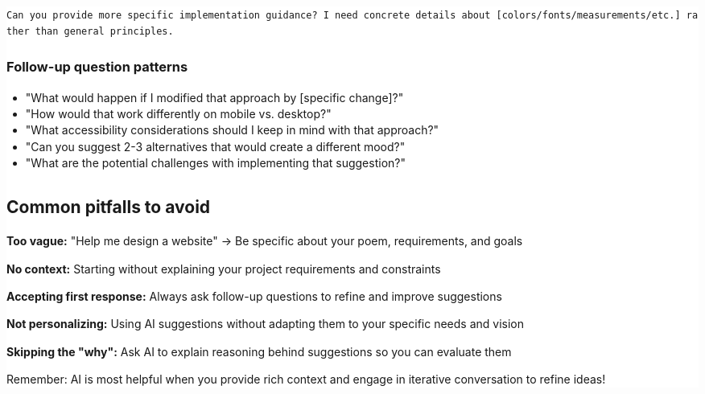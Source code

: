``` text
Can you provide more specific implementation guidance? I need concrete details about [colors/fonts/measurements/etc.] rather than general principles.
```

### Follow-up question patterns

- "What would happen if I modified that approach by [specific change]?"
- "How would that work differently on mobile vs. desktop?"
- "What accessibility considerations should I keep in mind with that approach?"
- "Can you suggest 2-3 alternatives that would create a different mood?"
- "What are the potential challenges with implementing that suggestion?"

## Common pitfalls to avoid

**Too vague:** "Help me design a website" → Be specific about your poem, requirements, and goals

**No context:** Starting without explaining your project requirements and constraints

**Accepting first response:** Always ask follow-up questions to refine and improve suggestions

**Not personalizing:** Using AI suggestions without adapting them to your specific needs and vision

**Skipping the "why":** Ask AI to explain reasoning behind suggestions so you can evaluate them

Remember: AI is most helpful when you provide rich context and engage in iterative conversation to refine ideas!
